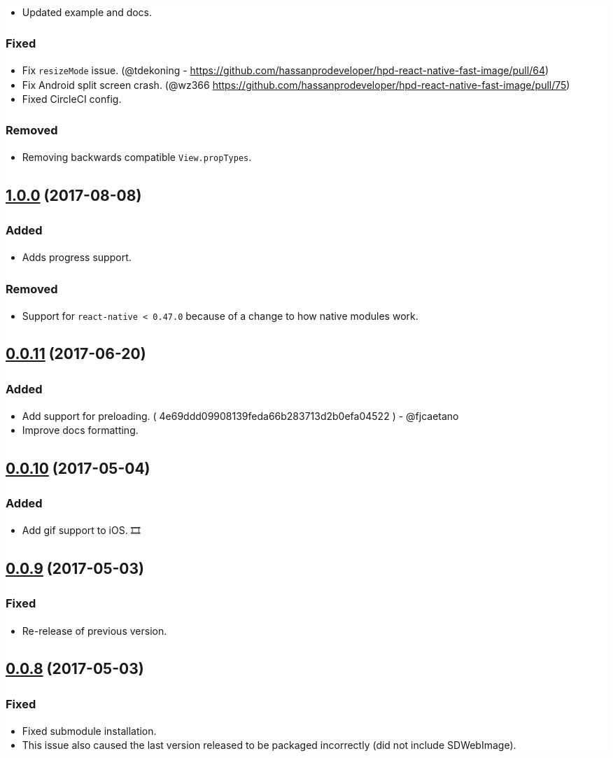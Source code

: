 -   Updated example and docs.

### Fixed

-   Fix `resizeMode` issue. (@tdekoning - https://github.com/hassanprodeveloper/hpd-react-native-fast-image/pull/64)
-   Fix Android split screen crash. (@wz366 https://github.com/hassanprodeveloper/hpd-react-native-fast-image/pull/75)
-   Fixed CircleCI config.

### Removed

-   Removing backwards compatible `View.propTypes`.

## [1.0.0] (2017-08-08)

### Added

-   Adds progress support.

### Removed

-   Support for `react-native < 0.47.0` because of a change to how native modules work.

## [0.0.11] (2017-06-20)

### Added

-   Add support for preloading. ( 4e69ddd09908139feda66b283713d2b0efa04522 ) - @fjcaetano
-   Improve docs formatting.

## [0.0.10] (2017-05-04)

### Added

-   Add gif support to iOS. 🎞

## [0.0.9] (2017-05-03)

### Fixed

-   Re-release of previous version.

## [0.0.8] (2017-05-03)

### Fixed

-   Fixed submodule installation.
-   This issue also caused the last version released to be packaged incorrectly (did not include SDWebImage).


[unreleased]: https://github.com/hassanprodeveloper/hpd-react-native-fast-image/compare/v5.1.1...HEAD
[5.1.1]: https://github.com/hassanprodeveloper/hpd-react-native-fast-image/compare/v5.1.0...v5.1.1
[5.1.0]: https://github.com/hassanprodeveloper/hpd-react-native-fast-image/compare/v5.0.11...v5.1.0
[5.0.11]: https://github.com/hassanprodeveloper/hpd-react-native-fast-image/compare/v4.0.14...v5.0.11
[4.0.14]: https://github.com/hassanprodeveloper/hpd-react-native-fast-image/compare/v4.0.13...v4.0.14
[4.0.13]: https://github.com/hassanprodeveloper/hpd-react-native-fast-image/compare/v4.0.12...v4.0.13
[4.0.12]: https://github.com/hassanprodeveloper/hpd-react-native-fast-image/compare/v4.0.11...v4.0.12
[4.0.11]: https://github.com/hassanprodeveloper/hpd-react-native-fast-image/compare/v4.0.10...v4.0.11
[4.0.10]: https://github.com/hassanprodeveloper/hpd-react-native-fast-image/compare/v4.0.9...v4.0.10
[4.0.9]: https://github.com/hassanprodeveloper/hpd-react-native-fast-image/compare/v4.0.8...v4.0.9
[4.0.8]: https://github.com/hassanprodeveloper/hpd-react-native-fast-image/compare/v4.0.7...v4.0.8
[4.0.7]: https://github.com/hassanprodeveloper/hpd-react-native-fast-image/compare/v4.0.6...v4.0.7
[4.0.6]: https://github.com/hassanprodeveloper/hpd-react-native-fast-image/compare/v4.0.4...v4.0.6
[4.0.4]: https://github.com/hassanprodeveloper/hpd-react-native-fast-image/compare/v4.0.3...v4.0.4
[4.0.3]: https://github.com/hassanprodeveloper/hpd-react-native-fast-image/compare/v4.0.2...v4.0.3
[4.0.2]: https://github.com/hassanprodeveloper/hpd-react-native-fast-image/compare/v4.0.0...v4.0.2
[4.0.0]: https://github.com/hassanprodeveloper/hpd-react-native-fast-image/compare/v3.0.1...v4.0.0
[3.0.1]: https://github.com/hassanprodeveloper/hpd-react-native-fast-image/compare/v2.2.6...v3.0.1
[2.2.6]: https://github.com/hassanprodeveloper/hpd-react-native-fast-image/compare/v2.2.4...v2.2.6
[2.2.4]: https://github.com/hassanprodeveloper/hpd-react-native-fast-image/compare/v2.2.3...v2.2.4
[2.2.3]: https://github.com/hassanprodeveloper/hpd-react-native-fast-image/compare/v2.1.4...v2.2.3
[2.1.4]: https://github.com/hassanprodeveloper/hpd-react-native-fast-image/compare/v2.1.3...v2.1.4
[2.1.3]: https://github.com/hassanprodeveloper/hpd-react-native-fast-image/compare/v2.0.1...v2.1.3
[2.0.1]: https://github.com/hassanprodeveloper/hpd-react-native-fast-image/compare/v2.0.0...v2.0.1
[2.0.0]: https://github.com/hassanprodeveloper/hpd-react-native-fast-image/compare/v1.0.0...v2.0.0
[1.0.0]: https://github.com/hassanprodeveloper/hpd-react-native-fast-image/compare/v0.0.11...v1.0.0
[0.0.11]: https://github.com/hassanprodeveloper/hpd-react-native-fast-image/compare/v0.0.10...v0.0.11
[0.0.10]: https://github.com/hassanprodeveloper/hpd-react-native-fast-image/compare/v0.0.9...v0.0.10
[0.0.9]: https://github.com/hassanprodeveloper/hpd-react-native-fast-image/compare/v0.0.8...v0.0.9
[0.0.8]: https://github.com/hassanprodeveloper/hpd-react-native-fast-image/compare/v0.0.7...v0.0.8
[0.0.7]: https://github.com/hassanprodeveloper/hpd-react-native-fast-image/compare/v0.0.6...v0.0.7
[0.0.6]: https://github.com/hassanprodeveloper/hpd-react-native-fast-image/compare/v0.0.5...v0.0.6
[0.0.5]: https://github.com/hassanprodeveloper/hpd-react-native-fast-image/compare/v0.0.4...v0.0.5
[0.0.4]: https://github.com/hassanprodeveloper/hpd-react-native-fast-image/compare/v0.0.3...v0.0.4
[0.0.3]: https://github.com/hassanprodeveloper/hpd-react-native-fast-image/compare/v0.0.2...v0.0.3
[0.0.2]: https://github.com/hassanprodeveloper/hpd-react-native-fast-image/compare/v0.0.1...v0.0.2